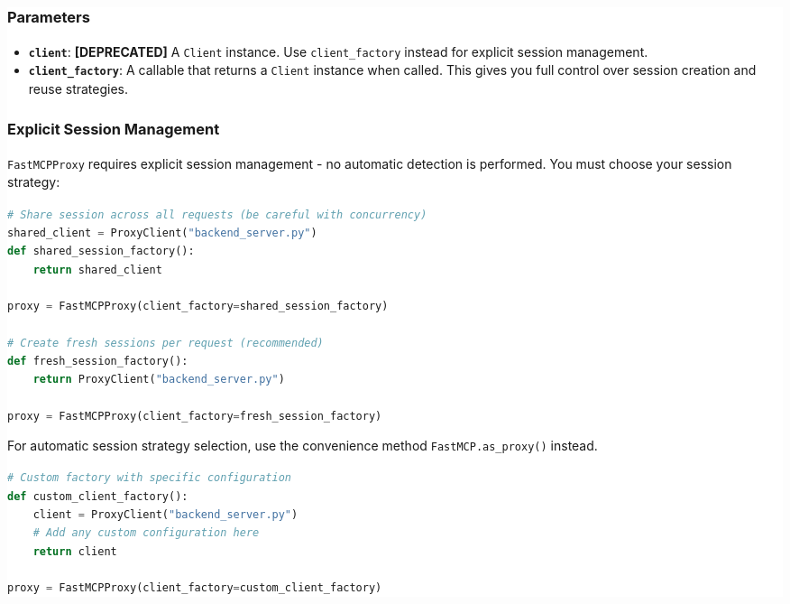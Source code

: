### Parameters

* **`client`**: **\[DEPRECATED]** A `Client` instance. Use `client_factory` instead for explicit session management.
* **`client_factory`**: A callable that returns a `Client` instance when called. This gives you full control over session creation and reuse strategies.

### Explicit Session Management

`FastMCPProxy` requires explicit session management - no automatic detection is performed. You must choose your session strategy:

```python
# Share session across all requests (be careful with concurrency)
shared_client = ProxyClient("backend_server.py")
def shared_session_factory():
    return shared_client

proxy = FastMCPProxy(client_factory=shared_session_factory)

# Create fresh sessions per request (recommended)
def fresh_session_factory():
    return ProxyClient("backend_server.py")

proxy = FastMCPProxy(client_factory=fresh_session_factory)
```

For automatic session strategy selection, use the convenience method `FastMCP.as_proxy()` instead.

```python
# Custom factory with specific configuration
def custom_client_factory():
    client = ProxyClient("backend_server.py")
    # Add any custom configuration here
    return client

proxy = FastMCPProxy(client_factory=custom_client_factory)
```
